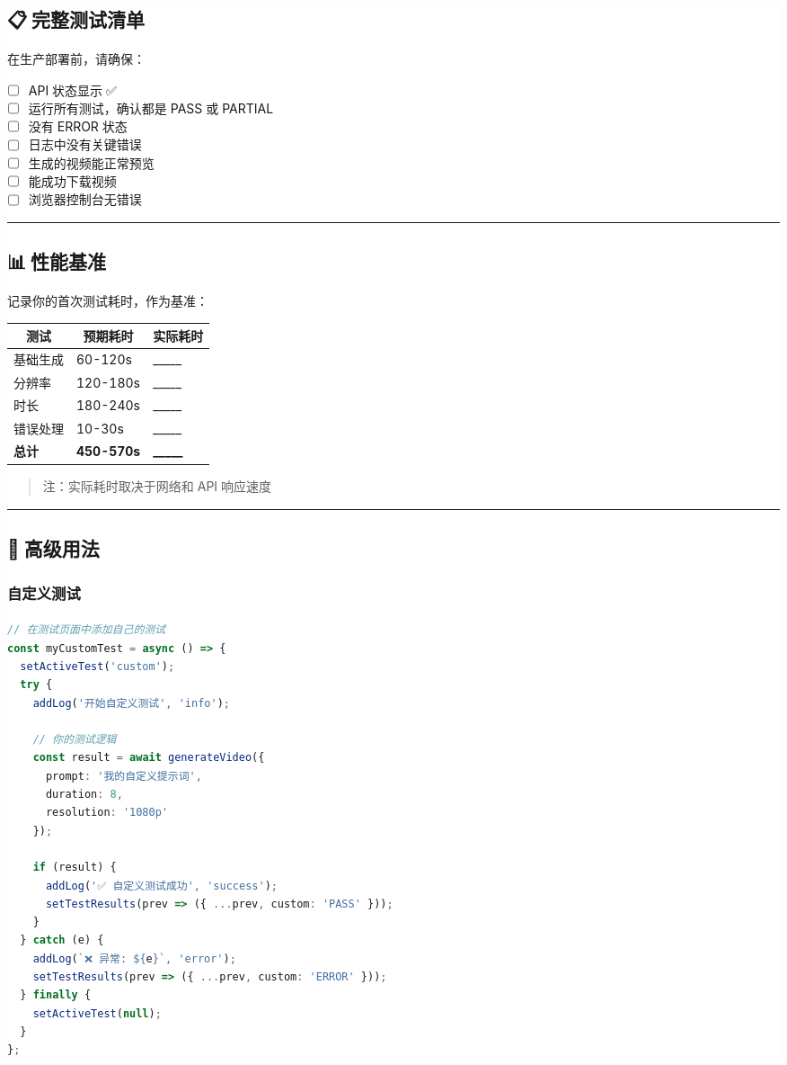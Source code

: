 
## 📋 完整测试清单

在生产部署前，请确保：

- [ ] API 状态显示 ✅
- [ ] 运行所有测试，确认都是 PASS 或 PARTIAL
- [ ] 没有 ERROR 状态
- [ ] 日志中没有关键错误
- [ ] 生成的视频能正常预览
- [ ] 能成功下载视频
- [ ] 浏览器控制台无错误

---

## 📊 性能基准

记录你的首次测试耗时，作为基准：

| 测试 | 预期耗时 | 实际耗时 |
|------|---------|---------|
| 基础生成 | 60-120s | _____ |
| 分辨率 | 120-180s | _____ |
| 时长 | 180-240s | _____ |
| 错误处理 | 10-30s | _____ |
| **总计** | **450-570s** | **_____** |

> 注：实际耗时取决于网络和 API 响应速度

---

## 🔧 高级用法

### 自定义测试

```typescript
// 在测试页面中添加自己的测试
const myCustomTest = async () => {
  setActiveTest('custom');
  try {
    addLog('开始自定义测试', 'info');

    // 你的测试逻辑
    const result = await generateVideo({
      prompt: '我的自定义提示词',
      duration: 8,
      resolution: '1080p'
    });

    if (result) {
      addLog('✅ 自定义测试成功', 'success');
      setTestResults(prev => ({ ...prev, custom: 'PASS' }));
    }
  } catch (e) {
    addLog(`❌ 异常: ${e}`, 'error');
    setTestResults(prev => ({ ...prev, custom: 'ERROR' }));
  } finally {
    setActiveTest(null);
  }
};
```
